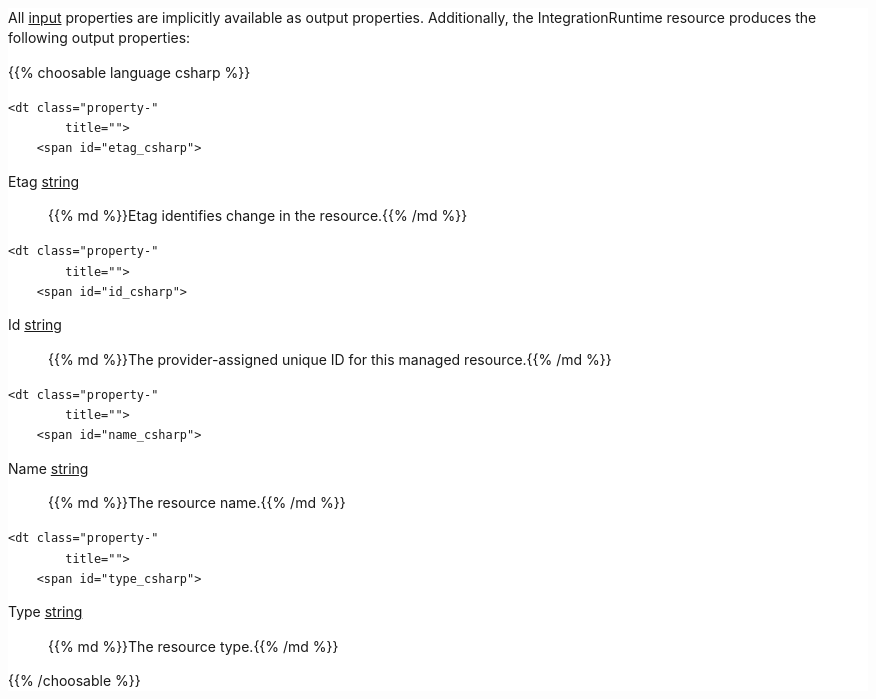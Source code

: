 All [input](#inputs) properties are implicitly available as output properties. Additionally, the IntegrationRuntime resource produces the following output properties:




{{% choosable language csharp %}}
<dl class="resources-properties">

    <dt class="property-"
            title="">
        <span id="etag_csharp">
<a href="#etag_csharp" style="color: inherit; text-decoration: inherit;">Etag</a>
</span> 
        <span class="property-indicator"></span>
        <span class="property-type"><a href="https://docs.microsoft.com/en-us/dotnet/csharp/language-reference/builtin-types/built-in-types">string</a></span>
    </dt>
    <dd>{{% md %}}Etag identifies change in the resource.{{% /md %}}</dd>

    <dt class="property-"
            title="">
        <span id="id_csharp">
<a href="#id_csharp" style="color: inherit; text-decoration: inherit;">Id</a>
</span> 
        <span class="property-indicator"></span>
        <span class="property-type"><a href="https://docs.microsoft.com/en-us/dotnet/csharp/language-reference/builtin-types/built-in-types">string</a></span>
    </dt>
    <dd>{{% md %}}The provider-assigned unique ID for this managed resource.{{% /md %}}</dd>

    <dt class="property-"
            title="">
        <span id="name_csharp">
<a href="#name_csharp" style="color: inherit; text-decoration: inherit;">Name</a>
</span> 
        <span class="property-indicator"></span>
        <span class="property-type"><a href="https://docs.microsoft.com/en-us/dotnet/csharp/language-reference/builtin-types/built-in-types">string</a></span>
    </dt>
    <dd>{{% md %}}The resource name.{{% /md %}}</dd>

    <dt class="property-"
            title="">
        <span id="type_csharp">
<a href="#type_csharp" style="color: inherit; text-decoration: inherit;">Type</a>
</span> 
        <span class="property-indicator"></span>
        <span class="property-type"><a href="https://docs.microsoft.com/en-us/dotnet/csharp/language-reference/builtin-types/built-in-types">string</a></span>
    </dt>
    <dd>{{% md %}}The resource type.{{% /md %}}</dd>

</dl>
{{% /choosable %}}
